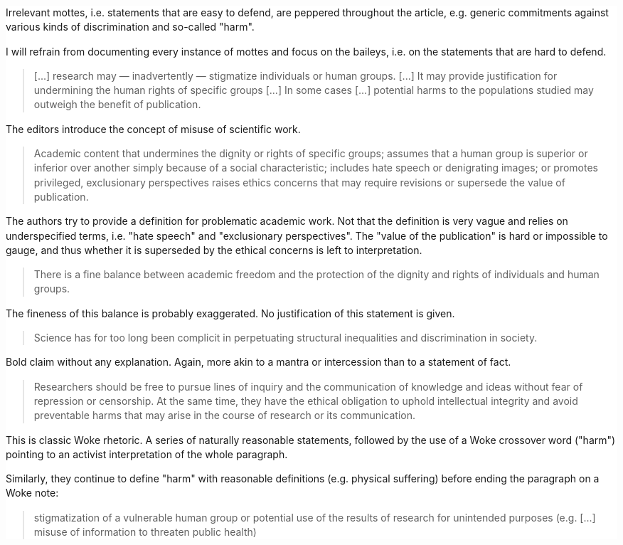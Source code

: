 Irrelevant mottes, 
i.e. statements that are easy to defend, 
are peppered throughout the article,
e.g. generic commitments against various kinds of discrimination and so-called "harm".

I will refrain from documenting every instance of mottes and focus on the baileys, 
i.e. on the statements that are hard to defend.

> [...] research may — inadvertently — stigmatize individuals or human groups.
> [...]
> It may provide justification for undermining the human rights of specific groups
> [...]
> In some cases [...] potential harms to the populations studied may outweigh the benefit of publication.

The editors introduce the concept of misuse of scientific work.

> Academic content that undermines the dignity or rights of specific groups; 
> assumes that a human group is superior or inferior over another simply because of a social characteristic; 
> includes hate speech or denigrating images; or promotes privileged, exclusionary perspectives raises ethics concerns 
> that may require revisions or supersede the value of publication.

The authors try to provide a definition for problematic academic work.
Not that the definition is very vague and relies on underspecified terms, 
i.e. "hate speech" and "exclusionary perspectives".
The "value of the publication" is hard or impossible to gauge,
and thus whether it is superseded by the ethical concerns is left to interpretation.

> There is a fine balance between academic freedom and the protection of the dignity and rights of individuals and human groups.

The fineness of this balance is probably exaggerated.
No justification of this statement is given.

> Science has for too long been complicit in perpetuating structural inequalities and discrimination in society. 

Bold claim without any explanation.
Again, more akin to a mantra or intercession than to a statement of fact.

> Researchers should be free to pursue lines of inquiry and the communication of knowledge and ideas without fear of repression or censorship. 
> At the same time, they have the ethical obligation to uphold intellectual integrity 
> and avoid preventable harms that may arise in the course of research or its communication.

This is classic Woke rhetoric.
A series of naturally reasonable statements, 
followed by the use of a Woke crossover word ("harm") pointing to an activist interpretation of the whole paragraph.

Similarly, they continue to define "harm" with reasonable definitions (e.g. physical suffering)
before ending the paragraph on a Woke note:

> stigmatization of a vulnerable human group or potential use of the results of research for unintended purposes
> (e.g. [...] misuse of information to threaten public health)
